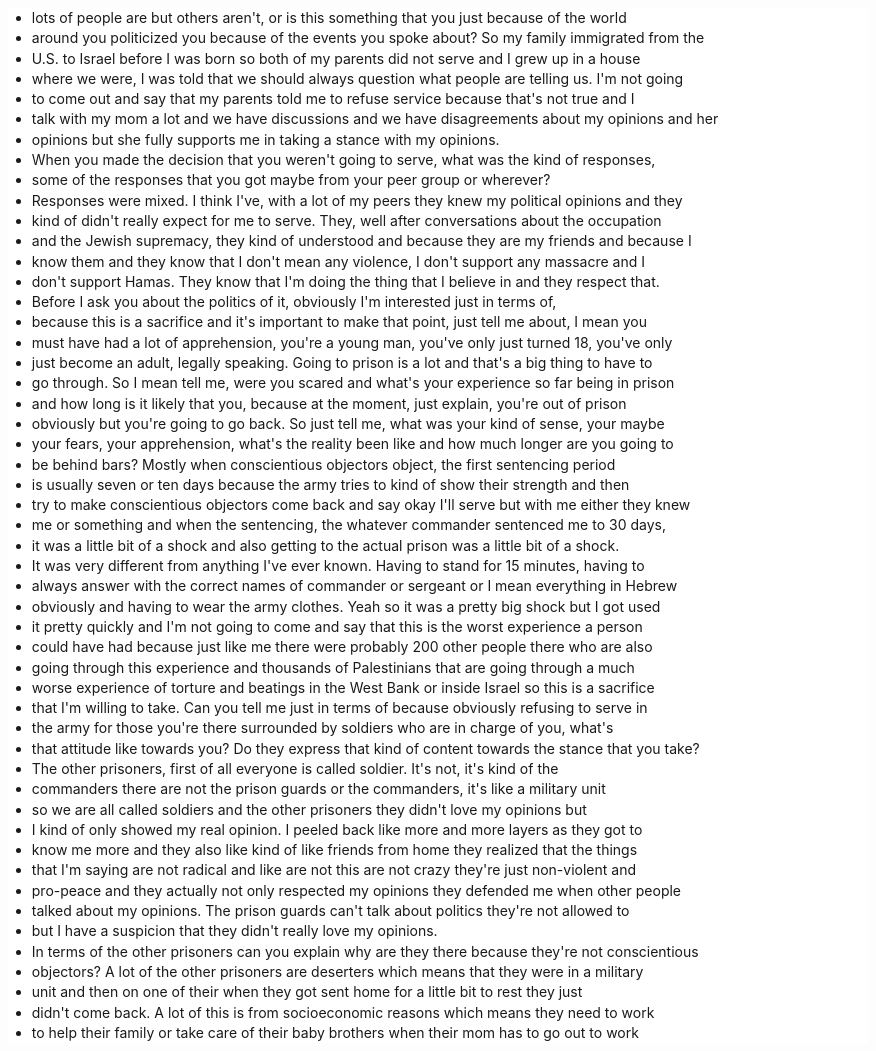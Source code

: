 *  lots of people are but others aren't, or is this something that you just because of the world
*  around you politicized you because of the events you spoke about? So my family immigrated from the
*  U.S. to Israel before I was born so both of my parents did not serve and I grew up in a house
*  where we were, I was told that we should always question what people are telling us. I'm not going
*  to come out and say that my parents told me to refuse service because that's not true and I
*  talk with my mom a lot and we have discussions and we have disagreements about my opinions and her
*  opinions but she fully supports me in taking a stance with my opinions.
*  When you made the decision that you weren't going to serve, what was the kind of responses,
*  some of the responses that you got maybe from your peer group or wherever?
*  Responses were mixed. I think I've, with a lot of my peers they knew my political opinions and they
*  kind of didn't really expect for me to serve. They, well after conversations about the occupation
*  and the Jewish supremacy, they kind of understood and because they are my friends and because I
*  know them and they know that I don't mean any violence, I don't support any massacre and I
*  don't support Hamas. They know that I'm doing the thing that I believe in and they respect that.
*  Before I ask you about the politics of it, obviously I'm interested just in terms of,
*  because this is a sacrifice and it's important to make that point, just tell me about, I mean you
*  must have had a lot of apprehension, you're a young man, you've only just turned 18, you've only
*  just become an adult, legally speaking. Going to prison is a lot and that's a big thing to have to
*  go through. So I mean tell me, were you scared and what's your experience so far being in prison
*  and how long is it likely that you, because at the moment, just explain, you're out of prison
*  obviously but you're going to go back. So just tell me, what was your kind of sense, your maybe
*  your fears, your apprehension, what's the reality been like and how much longer are you going to
*  be behind bars? Mostly when conscientious objectors object, the first sentencing period
*  is usually seven or ten days because the army tries to kind of show their strength and then
*  try to make conscientious objectors come back and say okay I'll serve but with me either they knew
*  me or something and when the sentencing, the whatever commander sentenced me to 30 days,
*  it was a little bit of a shock and also getting to the actual prison was a little bit of a shock.
*  It was very different from anything I've ever known. Having to stand for 15 minutes, having to
*  always answer with the correct names of commander or sergeant or I mean everything in Hebrew
*  obviously and having to wear the army clothes. Yeah so it was a pretty big shock but I got used
*  it pretty quickly and I'm not going to come and say that this is the worst experience a person
*  could have had because just like me there were probably 200 other people there who are also
*  going through this experience and thousands of Palestinians that are going through a much
*  worse experience of torture and beatings in the West Bank or inside Israel so this is a sacrifice
*  that I'm willing to take. Can you tell me just in terms of because obviously refusing to serve in
*  the army for those you're there surrounded by soldiers who are in charge of you, what's
*  that attitude like towards you? Do they express that kind of content towards the stance that you take?
*  The other prisoners, first of all everyone is called soldier. It's not, it's kind of the
*  commanders there are not the prison guards or the commanders, it's like a military unit
*  so we are all called soldiers and the other prisoners they didn't love my opinions but
*  I kind of only showed my real opinion. I peeled back like more and more layers as they got to
*  know me more and they also like kind of like friends from home they realized that the things
*  that I'm saying are not radical and like are not this are not crazy they're just non-violent and
*  pro-peace and they actually not only respected my opinions they defended me when other people
*  talked about my opinions. The prison guards can't talk about politics they're not allowed to
*  but I have a suspicion that they didn't really love my opinions.
*  In terms of the other prisoners can you explain why are they there because they're not conscientious
*  objectors? A lot of the other prisoners are deserters which means that they were in a military
*  unit and then on one of their when they got sent home for a little bit to rest they just
*  didn't come back. A lot of this is from socioeconomic reasons which means they need to work
*  to help their family or take care of their baby brothers when their mom has to go out to work